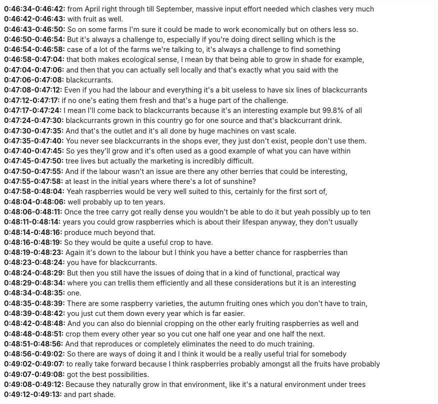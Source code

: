 **0:46:34-0:46:42:**  from April right through till September, massive input effort needed which clashes very much  
**0:46:42-0:46:43:**  with fruit as well.  
**0:46:43-0:46:50:**  So on some farms I'm sure it could be made to work economically but on others less so.  
**0:46:50-0:46:54:**  But it's always a challenge to, especially if you're doing direct selling which is the  
**0:46:54-0:46:58:**  case of a lot of the farms we're talking to, it's always a challenge to find something  
**0:46:58-0:47:04:**  that both makes ecological sense, I mean by that being able to grow in shade for example,  
**0:47:04-0:47:06:**  and then that you can actually sell locally and that's exactly what you said with the  
**0:47:06-0:47:08:**  blackcurrants.  
**0:47:08-0:47:12:**  Even if you had the labour and everything it's a bit useless to have six lines of blackcurrants  
**0:47:12-0:47:17:**  if no one's eating them fresh and that's a huge part of the challenge.  
**0:47:17-0:47:24:**  I mean I'll come back to blackcurrants because it's an interesting example but 99.8% of all  
**0:47:24-0:47:30:**  blackcurrants grown in this country go for one source and that's blackcurrant drink.  
**0:47:30-0:47:35:**  And that's the outlet and it's all done by huge machines on vast scale.  
**0:47:35-0:47:40:**  You never see blackcurrants in the shops ever, they just don't exist, people don't use them.  
**0:47:40-0:47:45:**  So yes they'll grow and it's often used as a good example of what you can have within  
**0:47:45-0:47:50:**  tree lives but actually the marketing is incredibly difficult.  
**0:47:50-0:47:55:**  And if the labour wasn't an issue are there any other berries that could be interesting,  
**0:47:55-0:47:58:**  at least in the initial years where there's a lot of sunshine?  
**0:47:58-0:48:04:**  Yeah raspberries would be very well suited to this, certainly for the first sort of,  
**0:48:04-0:48:06:**  well probably up to ten years.  
**0:48:06-0:48:11:**  Once the tree carry got really dense you wouldn't be able to do it but yeah possibly up to ten  
**0:48:11-0:48:14:**  years you could grow raspberries which is about their lifespan anyway, they don't usually  
**0:48:14-0:48:16:**  produce much beyond that.  
**0:48:16-0:48:19:**  So they would be quite a useful crop to have.  
**0:48:19-0:48:23:**  Again it's down to the labour but I think you have a better chance for raspberries than  
**0:48:23-0:48:24:**  you have for blackcurrants.  
**0:48:24-0:48:29:**  But then you still have the issues of doing that in a kind of functional, practical way  
**0:48:29-0:48:34:**  where you can trellis them efficiently and all these considerations but it is an interesting  
**0:48:34-0:48:35:**  one.  
**0:48:35-0:48:39:**  There are some raspberry varieties, the autumn fruiting ones which you don't have to train,  
**0:48:39-0:48:42:**  you just cut them down every year which is far easier.  
**0:48:42-0:48:48:**  And you can also do biennial cropping on the other early fruiting raspberries as well and  
**0:48:48-0:48:51:**  crop them every other year so you cut one half one year and one half the next.  
**0:48:51-0:48:56:**  And that reproduces or completely eliminates the need to do much training.  
**0:48:56-0:49:02:**  So there are ways of doing it and I think it would be a really useful trial for somebody  
**0:49:02-0:49:07:**  to really take forward because I think raspberries probably amongst all the fruits have probably  
**0:49:07-0:49:08:**  got the best possibilities.  
**0:49:08-0:49:12:**  Because they naturally grow in that environment, like it's a natural environment under trees  
**0:49:12-0:49:13:**  and part shade.  